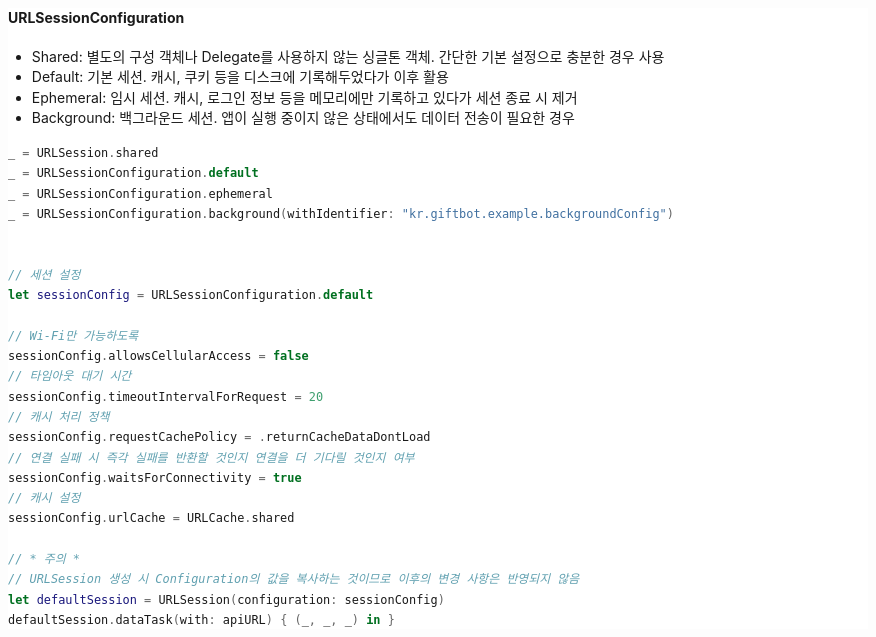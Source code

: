#### URLSessionConfiguration

* Shared: 별도의 구성 객체나 Delegate를 사용하지 않는 싱글톤 객체. 간단한 기본 설정으로 충분한 경우 사용
* Default: 기본 세션. 캐시, 쿠키 등을 디스크에 기록해두었다가 이후 활용
* Ephemeral: 임시 세션. 캐시, 로그인 정보 등을 메모리에만 기록하고 있다가 세션 종료 시 제거
* Background: 백그라운드 세션. 앱이 실행 중이지 않은 상태에서도 데이터 전송이 필요한 경우

```swift
_ = URLSession.shared
_ = URLSessionConfiguration.default
_ = URLSessionConfiguration.ephemeral
_ = URLSessionConfiguration.background(withIdentifier: "kr.giftbot.example.backgroundConfig")


// 세션 설정
let sessionConfig = URLSessionConfiguration.default

// Wi-Fi만 가능하도록
sessionConfig.allowsCellularAccess = false
// 타임아웃 대기 시간
sessionConfig.timeoutIntervalForRequest = 20
// 캐시 처리 정책
sessionConfig.requestCachePolicy = .returnCacheDataDontLoad
// 연결 실패 시 즉각 실패를 반환할 것인지 연결을 더 기다릴 것인지 여부
sessionConfig.waitsForConnectivity = true
// 캐시 설정
sessionConfig.urlCache = URLCache.shared

// * 주의 *
// URLSession 생성 시 Configuration의 값을 복사하는 것이므로 이후의 변경 사항은 반영되지 않음
let defaultSession = URLSession(configuration: sessionConfig)
defaultSession.dataTask(with: apiURL) { (_, _, _) in }
```





